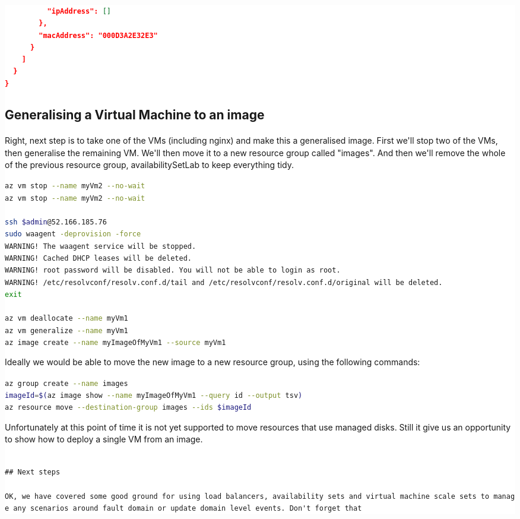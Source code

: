 ```json
          "ipAddress": []
        },
        "macAddress": "000D3A2E32E3"
      }
    ]
  }
}
```

## Generalising a Virtual Machine to an image

Right, next step is to take one of the VMs (including nginx) and make this a generalised image. First we'll stop two of the VMs, then generalise the remaining VM.  We'll then move it to a new resource group called "images".  And then we'll remove the whole of the previous resource group, availabilitySetLab to keep everything tidy.

```bash
az vm stop --name myVm2 --no-wait
az vm stop --name myVm2 --no-wait

ssh $admin@52.166.185.76
sudo waagent -deprovision -force
WARNING! The waagent service will be stopped.
WARNING! Cached DHCP leases will be deleted.
WARNING! root password will be disabled. You will not be able to login as root.
WARNING! /etc/resolvconf/resolv.conf.d/tail and /etc/resolvconf/resolv.conf.d/original will be deleted.
exit

az vm deallocate --name myVm1
az vm generalize --name myVm1
az image create --name myImageOfMyVm1 --source myVm1
```

Ideally we would be able to move the new image to a new resource group, using the following commands:

```bash
az group create --name images
imageId=$(az image show --name myImageOfMyVm1 --query id --output tsv)
az resource move --destination-group images --ids $imageId
```

Unfortunately at this point of time it is not yet supported to move resources that use managed disks.  Still it give us an opportunity to show how to deploy a single VM from an image.


```

## Next steps

OK, we have covered some good ground for using load balancers, availability sets and virtual machine scale sets to manage any scenarios around fault domain or update domain level events. Don't forget that